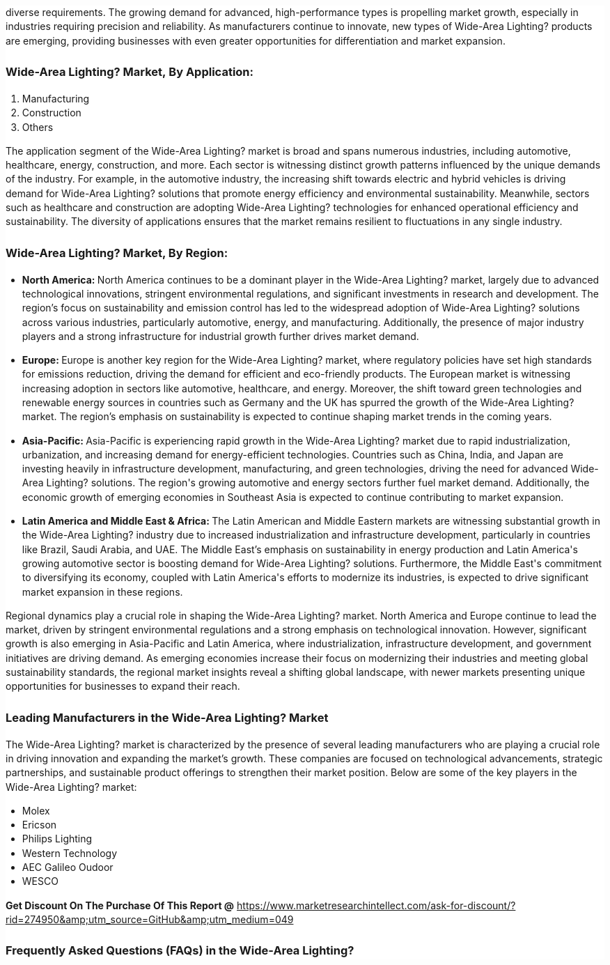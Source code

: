 diverse requirements. The growing demand for advanced, high-performance types is propelling market growth, especially in industries requiring precision and reliability. As manufacturers continue to innovate, new types of Wide-Area Lighting? products are emerging, providing businesses with even greater opportunities for differentiation and market expansion.</p><h3>Wide-Area Lighting? Market,&nbsp;By Application:</h3><ol><li>Manufacturing<li> Construction<li> Others</li></ol><p>The application segment of the Wide-Area Lighting? market is broad and spans numerous industries, including automotive, healthcare, energy, construction, and more. Each sector is witnessing distinct growth patterns influenced by the unique demands of the industry. For example, in the automotive industry, the increasing shift towards electric and hybrid vehicles is driving demand for Wide-Area Lighting? solutions that promote energy efficiency and environmental sustainability. Meanwhile, sectors such as healthcare and construction are adopting Wide-Area Lighting? technologies for enhanced operational efficiency and sustainability. The diversity of applications ensures that the market remains resilient to fluctuations in any single industry.</p><h3>Wide-Area Lighting? Market, By Region:</h3><ul><li><p><strong>North America:&nbsp;</strong>North America continues to be a dominant player in the Wide-Area Lighting? market, largely due to advanced technological innovations, stringent environmental regulations, and significant investments in research and development. The region&rsquo;s focus on sustainability and emission control has led to the widespread adoption of Wide-Area Lighting? solutions across various industries, particularly automotive, energy, and manufacturing. Additionally, the presence of major industry players and a strong infrastructure for industrial growth further drives market demand.</p></li><li><p><strong><strong>Europe:&nbsp;</strong></strong>Europe is another key region for the Wide-Area Lighting? market, where regulatory policies have set high standards for emissions reduction, driving the demand for efficient and eco-friendly products. The European market is witnessing increasing adoption in sectors like automotive, healthcare, and energy. Moreover, the shift toward green technologies and renewable energy sources in countries such as Germany and the UK has spurred the growth of the Wide-Area Lighting? market. The region&rsquo;s emphasis on sustainability is expected to continue shaping market trends in the coming years.</p></li><li><p><strong><strong>Asia-Pacific:&nbsp;</strong></strong>Asia-Pacific is experiencing rapid growth in the Wide-Area Lighting? market due to rapid industrialization, urbanization, and increasing demand for energy-efficient technologies. Countries such as China, India, and Japan are investing heavily in infrastructure development, manufacturing, and green technologies, driving the need for advanced Wide-Area Lighting? solutions. The region's growing automotive and energy sectors further fuel market demand. Additionally, the economic growth of emerging economies in Southeast Asia is expected to continue contributing to market expansion.</p></li><li><p><strong><strong>Latin America and Middle East &amp; Africa:&nbsp;</strong></strong>The Latin American and Middle Eastern markets are witnessing substantial growth in the Wide-Area Lighting? industry due to increased industrialization and infrastructure development, particularly in countries like Brazil, Saudi Arabia, and UAE. The Middle East&rsquo;s emphasis on sustainability in energy production and Latin America's growing automotive sector is boosting demand for Wide-Area Lighting? solutions. Furthermore, the Middle East's commitment to diversifying its economy, coupled with Latin America's efforts to modernize its industries, is expected to drive significant market expansion in these regions.</p></li></ul><p>Regional dynamics play a crucial role in shaping the Wide-Area Lighting? market. North America and Europe continue to lead the market, driven by stringent environmental regulations and a strong emphasis on technological innovation. However, significant growth is also emerging in Asia-Pacific and Latin America, where industrialization, infrastructure development, and government initiatives are driving demand. As emerging economies increase their focus on modernizing their industries and meeting global sustainability standards, the regional market insights reveal a shifting global landscape, with newer markets presenting unique opportunities for businesses to expand their reach.</p><h3><strong>Leading Manufacturers in the Wide-Area Lighting? Market</strong></h3><p>The Wide-Area Lighting? market is characterized by the presence of several leading manufacturers who are playing a crucial role in driving innovation and expanding the market&rsquo;s growth. These companies are focused on technological advancements, strategic partnerships, and sustainable product offerings to strengthen their market position. Below are some of the key players in the Wide-Area Lighting? market:</p></div><div class="article-main__content" data-test-id="publishing-text-block"><ul><li><span class="">Molex<li> Ericson<li> Philips Lighting<li> Western Technology<li> AEC Galileo Oudoor<li> WESCO</span></li></ul></div><div class="article-main__content" data-test-id="publishing-text-block"><p><span class="font-[700]"><strong>Get Discount On The Purchase Of This Report @</strong> <a href="https://www.marketresearchintellect.com/ask-for-discount/?rid=274950&amp;utm_source=GitHub&amp;utm_medium=049" data-fr-linked="true">https://www.marketresearchintellect.com/ask-for-discount/?rid=274950&amp;utm_source=GitHub&amp;utm_medium=049</a></span></p></div><div class="article-main__content" data-test-id="publishing-text-block"><h3><strong>Frequently Asked Questions (FAQs) in the Wide-Area Lighting?